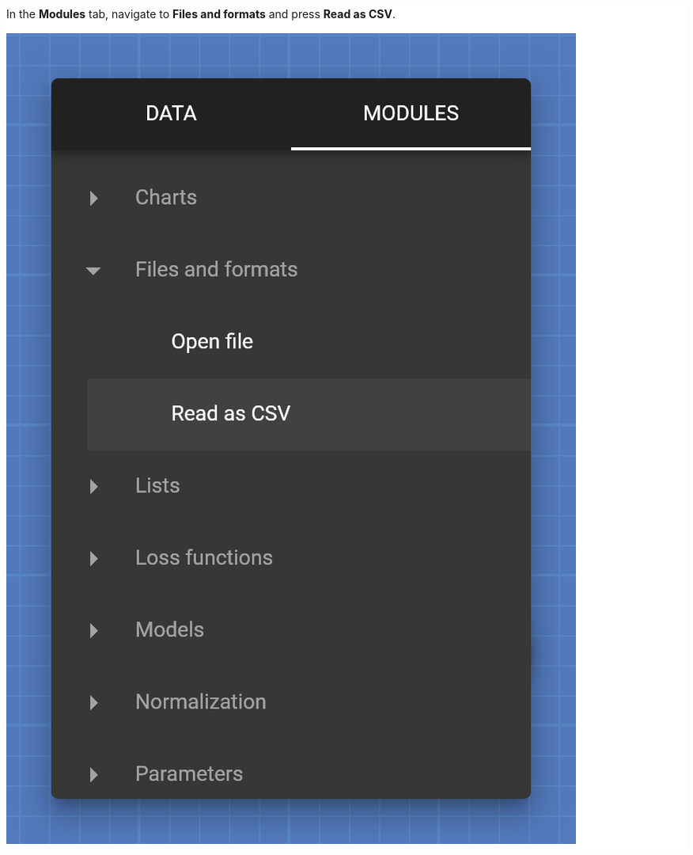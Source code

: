 In the **Modules** tab, navigate to **Files and formats** and press **Read as CSV**.

!["Create card" menu](assets/img/tutorials/SLAVE/prepare_1.png)
